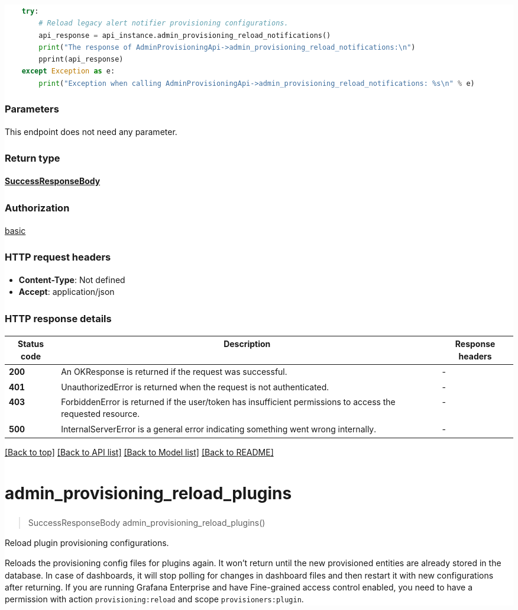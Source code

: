 ```python
    try:
        # Reload legacy alert notifier provisioning configurations.
        api_response = api_instance.admin_provisioning_reload_notifications()
        print("The response of AdminProvisioningApi->admin_provisioning_reload_notifications:\n")
        pprint(api_response)
    except Exception as e:
        print("Exception when calling AdminProvisioningApi->admin_provisioning_reload_notifications: %s\n" % e)
```



### Parameters
This endpoint does not need any parameter.

### Return type

[**SuccessResponseBody**](SuccessResponseBody.md)

### Authorization

[basic](../README.md#basic)

### HTTP request headers

 - **Content-Type**: Not defined
 - **Accept**: application/json

### HTTP response details
| Status code | Description | Response headers |
|-------------|-------------|------------------|
**200** | An OKResponse is returned if the request was successful. |  -  |
**401** | UnauthorizedError is returned when the request is not authenticated. |  -  |
**403** | ForbiddenError is returned if the user/token has insufficient permissions to access the requested resource. |  -  |
**500** | InternalServerError is a general error indicating something went wrong internally. |  -  |

[[Back to top]](#) [[Back to API list]](../README.md#documentation-for-api-endpoints) [[Back to Model list]](../README.md#documentation-for-models) [[Back to README]](../README.md)

# **admin_provisioning_reload_plugins**
> SuccessResponseBody admin_provisioning_reload_plugins()

Reload plugin provisioning configurations.

Reloads the provisioning config files for plugins again. It won’t return until the new provisioned entities are already stored in the database. In case of dashboards, it will stop polling for changes in dashboard files and then restart it with new configurations after returning. If you are running Grafana Enterprise and have Fine-grained access control enabled, you need to have a permission with action `provisioning:reload` and scope `provisioners:plugin`.
